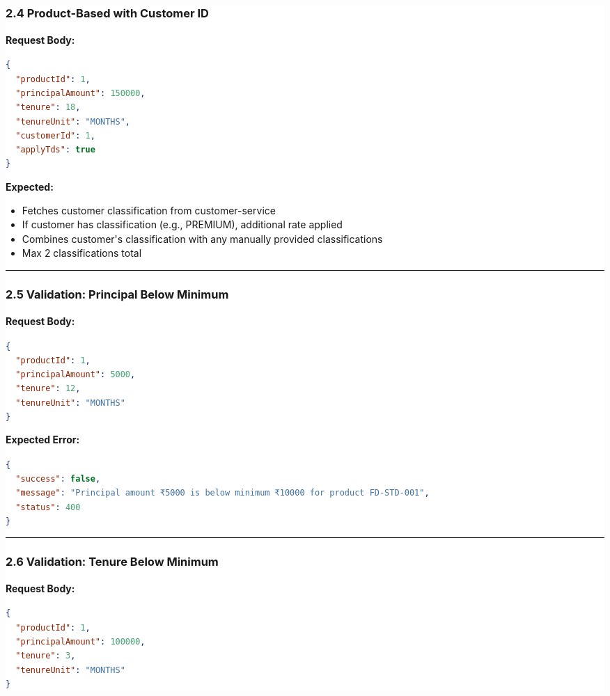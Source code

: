 
### 2.4 Product-Based with Customer ID

**Request Body:**
```json
{
  "productId": 1,
  "principalAmount": 150000,
  "tenure": 18,
  "tenureUnit": "MONTHS",
  "customerId": 1,
  "applyTds": true
}
```

**Expected:**
- Fetches customer classification from customer-service
- If customer has classification (e.g., PREMIUM), additional rate applied
- Combines customer's classification with any manually provided classifications
- Max 2 classifications total

---

### 2.5 Validation: Principal Below Minimum

**Request Body:**
```json
{
  "productId": 1,
  "principalAmount": 5000,
  "tenure": 12,
  "tenureUnit": "MONTHS"
}
```

**Expected Error:**
```json
{
  "success": false,
  "message": "Principal amount ₹5000 is below minimum ₹10000 for product FD-STD-001",
  "status": 400
}
```

---

### 2.6 Validation: Tenure Below Minimum

**Request Body:**
```json
{
  "productId": 1,
  "principalAmount": 100000,
  "tenure": 3,
  "tenureUnit": "MONTHS"
}
```
